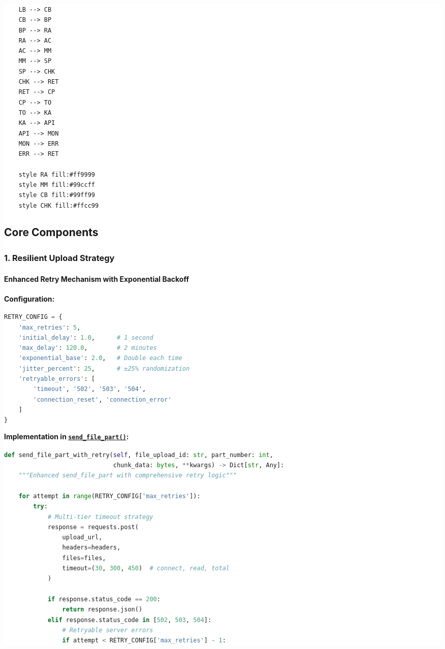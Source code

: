 ```mermaid
    LB --> CB
    CB --> BP
    BP --> RA
    RA --> AC
    AC --> MM
    MM --> SP
    SP --> CHK
    CHK --> RET
    RET --> CP
    CP --> TO
    TO --> KA
    KA --> API
    API --> MON
    MON --> ERR
    ERR --> RET
    
    style RA fill:#ff9999
    style MM fill:#99ccff
    style CB fill:#99ff99
    style CHK fill:#ffcc99
```

## Core Components

### 1. Resilient Upload Strategy

#### Enhanced Retry Mechanism with Exponential Backoff

**Configuration:**
```python
RETRY_CONFIG = {
    'max_retries': 5,
    'initial_delay': 1.0,      # 1 second
    'max_delay': 120.0,        # 2 minutes
    'exponential_base': 2.0,   # Double each time
    'jitter_percent': 25,      # ±25% randomization
    'retryable_errors': [
        'timeout', '502', '503', '504', 
        'connection_reset', 'connection_error'
    ]
}
```

**Implementation in [`send_file_part()`](uploader/notion_uploader.py:654):**
```python
def send_file_part_with_retry(self, file_upload_id: str, part_number: int, 
                              chunk_data: bytes, **kwargs) -> Dict[str, Any]:
    """Enhanced send_file_part with comprehensive retry logic"""
    
    for attempt in range(RETRY_CONFIG['max_retries']):
        try:
            # Multi-tier timeout strategy
            response = requests.post(
                upload_url, 
                headers=headers, 
                files=files, 
                timeout=(30, 300, 450)  # connect, read, total
            )
            
            if response.status_code == 200:
                return response.json()
            elif response.status_code in [502, 503, 504]:
                # Retryable server errors
                if attempt < RETRY_CONFIG['max_retries'] - 1:
```